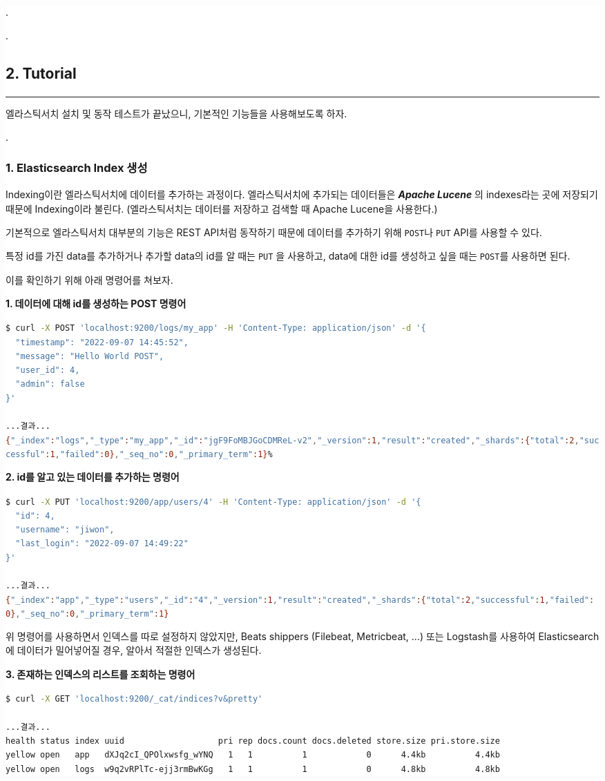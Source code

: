 .

.

## 2. Tutorial
---
엘라스틱서치 설치 및 동작 테스트가 끝났으니, 기본적인 기능들을 사용해보도록 하자.

.

### 1. Elasticsearch Index 생성
Indexing이란 엘라스틱서치에 데이터를 추가하는 과정이다. 엘라스틱서치에 추가되는 데이터들은 **_Apache Lucene_** 의 indexes라는 곳에 저장되기 때문에 Indexing이라 불린다.
(엘라스틱서치는 데이터를 저장하고 검색할 때 Apache Lucene을 사용한다.)

기본적으로 엘라스틱서치 대부분의 기능은 REST API처럼 동작하기 때문에 데이터를 추가하기 위해 `POST`나 `PUT` API를 사용할 수 있다.


특정 id를 가진 data를 추가하거나 추가할 data의 id를 알 때는 `PUT` 을 사용하고, data에 대한 id를 생성하고 싶을 때는 `POST`를 사용하면 된다.


이를 확인하기 위해 아래 명령어를 쳐보자.


**1. 데이터에 대해 id를 생성하는 POST 명령어**
```bash
$ curl -X POST 'localhost:9200/logs/my_app' -H 'Content-Type: application/json' -d '{
  "timestamp": "2022-09-07 14:45:52",
  "message": "Hello World POST",
  "user_id": 4,
  "admin": false
}'

...결과...
{"_index":"logs","_type":"my_app","_id":"jgF9FoMBJGoCDMReL-v2","_version":1,"result":"created","_shards":{"total":2,"successful":1,"failed":0},"_seq_no":0,"_primary_term":1}%
```

**2. id를 알고 있는 데이터를 추가하는 명령어**
```bash
$ curl -X PUT 'localhost:9200/app/users/4' -H 'Content-Type: application/json' -d '{
  "id": 4,
  "username": "jiwon",
  "last_login": "2022-09-07 14:49:22"
}'

...결과...
{"_index":"app","_type":"users","_id":"4","_version":1,"result":"created","_shards":{"total":2,"successful":1,"failed":0},"_seq_no":0,"_primary_term":1}
```


위 명령어를 사용하면서 인덱스를 따로 설정하지 않았지만, Beats shippers (Filebeat, Metricbeat, ...) 또는 Logstash를 사용하여 Elasticsearch에 데이터가 밀어넣어질 경우, 알아서 적절한 인덱스가 생성된다.


**3. 존재하는 인덱스의 리스트를 조회하는 명령어**
```bash
$ curl -X GET 'localhost:9200/_cat/indices?v&pretty'

...결과...
health status index uuid                   pri rep docs.count docs.deleted store.size pri.store.size
yellow open   app   dXJq2cI_QPOlxwsfg_wYNQ   1   1          1            0      4.4kb          4.4kb
yellow open   logs  w9q2vRPlTc-ejj3rmBwKGg   1   1          1            0      4.8kb          4.8kb
```

